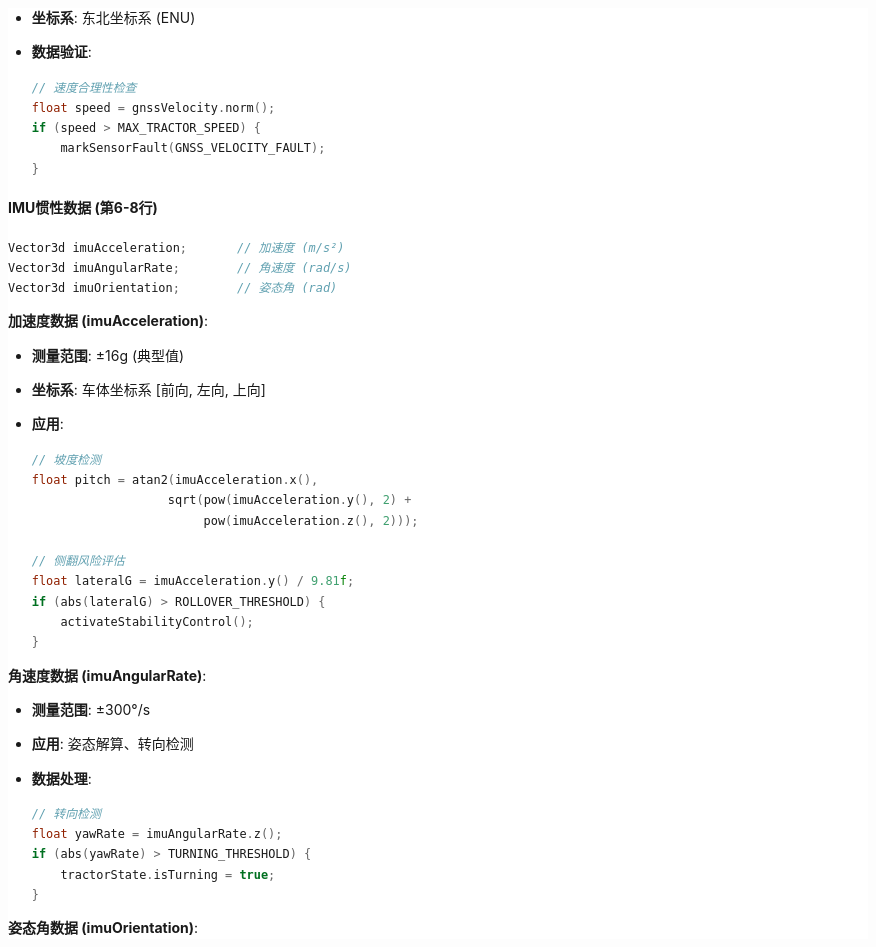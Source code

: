 - **坐标系**: 东北坐标系 (ENU)

- **数据验证**:
  
  ```cpp
  // 速度合理性检查
  float speed = gnssVelocity.norm();
  if (speed > MAX_TRACTOR_SPEED) {
      markSensorFault(GNSS_VELOCITY_FAULT);
  }
  ```

#### IMU惯性数据 (第6-8行)

```cpp
Vector3d imuAcceleration;       // 加速度 (m/s²)
Vector3d imuAngularRate;        // 角速度 (rad/s)
Vector3d imuOrientation;        // 姿态角 (rad)
```

**加速度数据 (imuAcceleration)**:

- **测量范围**: ±16g (典型值)

- **坐标系**: 车体坐标系 [前向, 左向, 上向]

- **应用**:
  
  ```cpp
  // 坡度检测
  float pitch = atan2(imuAcceleration.x(), 
                     sqrt(pow(imuAcceleration.y(), 2) + 
                          pow(imuAcceleration.z(), 2)));
  
  // 侧翻风险评估
  float lateralG = imuAcceleration.y() / 9.81f;
  if (abs(lateralG) > ROLLOVER_THRESHOLD) {
      activateStabilityControl();
  }
  ```

**角速度数据 (imuAngularRate)**:

- **测量范围**: ±300°/s

- **应用**: 姿态解算、转向检测

- **数据处理**:
  
  ```cpp
  // 转向检测
  float yawRate = imuAngularRate.z();
  if (abs(yawRate) > TURNING_THRESHOLD) {
      tractorState.isTurning = true;
  }
  ```

**姿态角数据 (imuOrientation)**:
